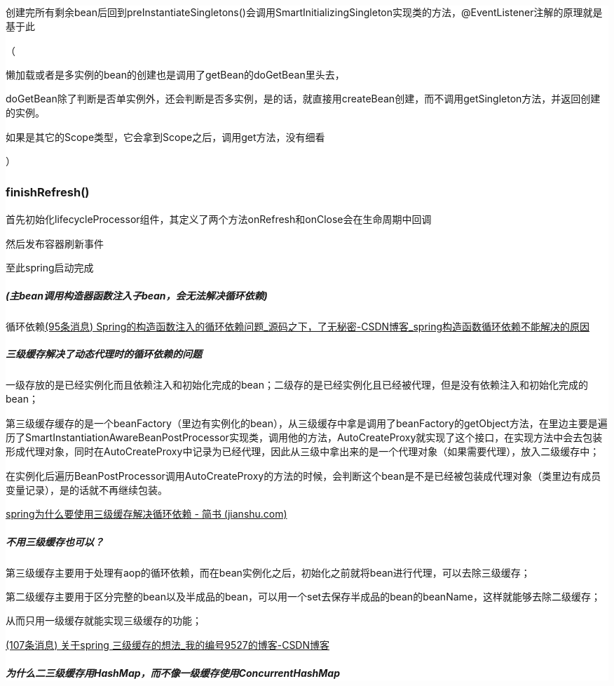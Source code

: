 

创建完所有剩余bean后回到preInstantiateSingletons()会调用SmartInitializingSingleton实现类的方法，@EventListener注解的原理就是基于此



（

懒加载或者是多实例的bean的创建也是调用了getBean的doGetBean里头去，

doGetBean除了判断是否单实例外，还会判断是否多实例，是的话，就直接用createBean创建，而不调用getSingleton方法，并返回创建的实例。

如果是其它的Scope类型，它会拿到Scope之后，调用get方法，没有细看

）



### finishRefresh()

首先初始化lifecycleProcessor组件，其定义了两个方法onRefresh和onClose会在生命周期中回调

然后发布容器刷新事件



至此spring启动完成



##### (主bean调用构造器函数注入子bean，会无法解决循环依赖)

循环依赖[(95条消息) Spring的构造函数注入的循环依赖问题_源码之下，了无秘密-CSDN博客_spring构造函数循环依赖不能解决的原因](https://blog.csdn.net/u010013573/article/details/90573901)



##### 三级缓存解决了动态代理时的循环依赖的问题

一级存放的是已经实例化而且依赖注入和初始化完成的bean；二级存的是已经实例化且已经被代理，但是没有依赖注入和初始化完成的bean；

第三级缓存缓存的是一个beanFactory（里边有实例化的bean），从三级缓存中拿是调用了beanFactory的getObject方法，在里边主要是遍历了SmartInstantiationAwareBeanPostProcessor实现类，调用他的方法，AutoCreateProxy就实现了这个接口，在实现方法中会去包装形成代理对象，同时在AutoCreateProxy中记录为已经代理，因此从三级中拿出来的是一个代理对象（如果需要代理），放入二级缓存中；

在实例化后遍历BeanPostProcessor调用AutoCreateProxy的方法的时候，会判断这个bean是不是已经被包装成代理对象（类里边有成员变量记录），是的话就不再继续包装。

[spring为什么要使用三级缓存解决循环依赖 - 简书 (jianshu.com)](https://www.jianshu.com/p/84fc65f2764b)



##### 不用三级缓存也可以？

第三级缓存主要用于处理有aop的循环依赖，而在bean实例化之后，初始化之前就将bean进行代理，可以去除三级缓存；

第二级缓存主要用于区分完整的bean以及半成品的bean，可以用一个set去保存半成品的bean的beanName，这样就能够去除二级缓存；

从而只用一级缓存就能实现三级缓存的功能；

[(107条消息) 关于spring 三级缓存的想法_我的编号9527的博客-CSDN博客](https://blog.csdn.net/weixin_45062785/article/details/119894023)



##### 为什么二三级缓存用HashMap，而不像一级缓存使用ConcurrentHashMap
